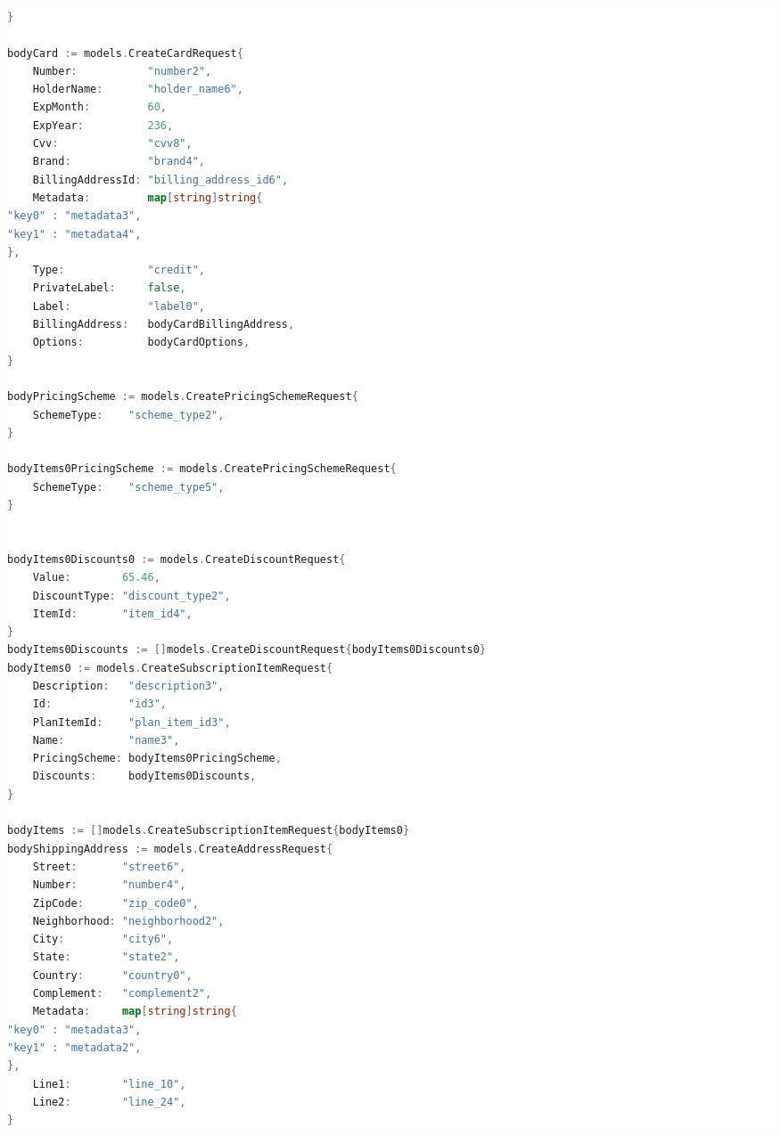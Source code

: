 ```go
}

bodyCard := models.CreateCardRequest{
    Number:           "number2",
    HolderName:       "holder_name6",
    ExpMonth:         60,
    ExpYear:          236,
    Cvv:              "cvv8",
    Brand:            "brand4",
    BillingAddressId: "billing_address_id6",
    Metadata:         map[string]string{
"key0" : "metadata3",
"key1" : "metadata4",
},
    Type:             "credit",
    PrivateLabel:     false,
    Label:            "label0",
    BillingAddress:   bodyCardBillingAddress,
    Options:          bodyCardOptions,
}

bodyPricingScheme := models.CreatePricingSchemeRequest{
    SchemeType:    "scheme_type2",
}

bodyItems0PricingScheme := models.CreatePricingSchemeRequest{
    SchemeType:    "scheme_type5",
}


bodyItems0Discounts0 := models.CreateDiscountRequest{
    Value:        65.46,
    DiscountType: "discount_type2",
    ItemId:       "item_id4",
}
bodyItems0Discounts := []models.CreateDiscountRequest{bodyItems0Discounts0}
bodyItems0 := models.CreateSubscriptionItemRequest{
    Description:   "description3",
    Id:            "id3",
    PlanItemId:    "plan_item_id3",
    Name:          "name3",
    PricingScheme: bodyItems0PricingScheme,
    Discounts:     bodyItems0Discounts,
}

bodyItems := []models.CreateSubscriptionItemRequest{bodyItems0}
bodyShippingAddress := models.CreateAddressRequest{
    Street:       "street6",
    Number:       "number4",
    ZipCode:      "zip_code0",
    Neighborhood: "neighborhood2",
    City:         "city6",
    State:        "state2",
    Country:      "country0",
    Complement:   "complement2",
    Metadata:     map[string]string{
"key0" : "metadata3",
"key1" : "metadata2",
},
    Line1:        "line_10",
    Line2:        "line_24",
}

```